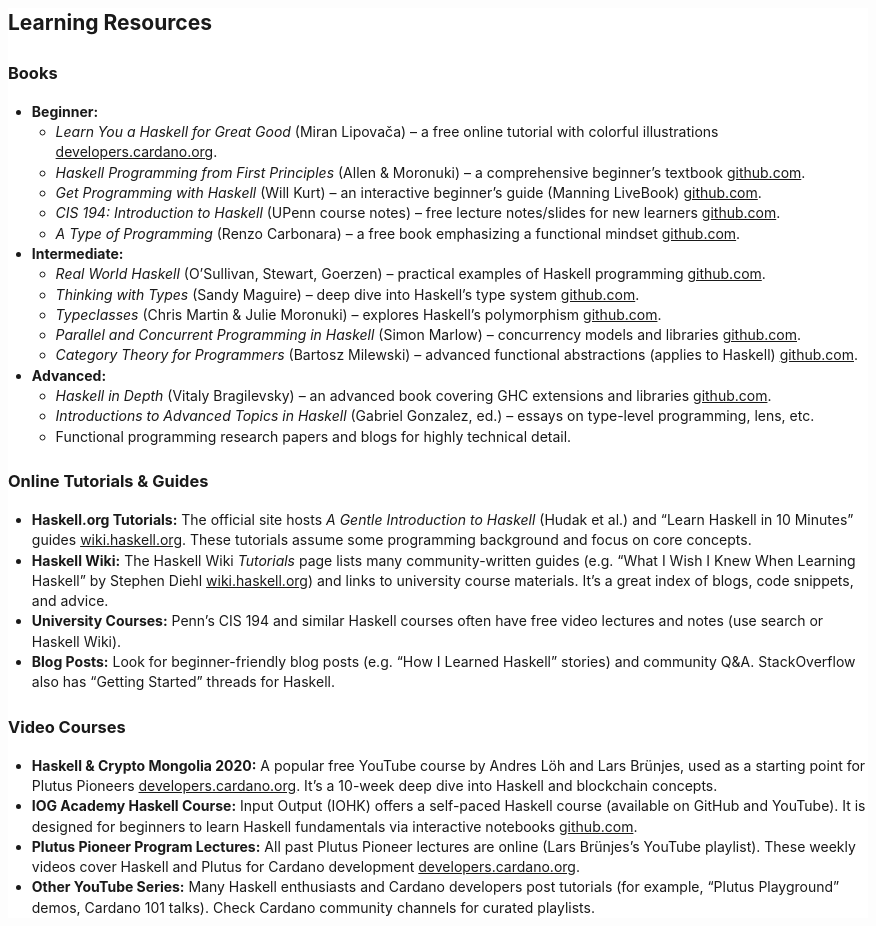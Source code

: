 ## Learning Resources

### Books

* **Beginner:**
  * _Learn You a Haskell for Great Good_ (Miran Lipovača) – a free online tutorial with colorful illustrations [developers.cardano.org](https://developers.cardano.org/docs/smart-contracts/plutus/).
  * _Haskell Programming from First Principles_ (Allen & Moronuki) – a comprehensive beginner’s textbook [github.com](https://github.com/sassela/haskell-learning).
  * _Get Programming with Haskell_ (Will Kurt) – an interactive beginner’s guide (Manning LiveBook) [github.com](https://github.com/sassela/haskell-learning).
  * _CIS 194: Introduction to Haskell_ (UPenn course notes) – free lecture notes/slides for new learners [github.com](https://github.com/sassela/haskell-learning).
  * _A Type of Programming_ (Renzo Carbonara) – a free book emphasizing a functional mindset [github.com](https://github.com/sassela/haskell-learning).
* **Intermediate:**
  * _Real World Haskell_ (O’Sullivan, Stewart, Goerzen) – practical examples of Haskell programming [github.com](https://github.com/sassela/haskell-learning).
  * _Thinking with Types_ (Sandy Maguire) – deep dive into Haskell’s type system [github.com](https://github.com/sassela/haskell-learning).
  * _Typeclasses_ (Chris Martin & Julie Moronuki) – explores Haskell’s polymorphism [github.com](https://github.com/sassela/haskell-learning).
  * _Parallel and Concurrent Programming in Haskell_ (Simon Marlow) – concurrency models and libraries [github.com](https://github.com/sassela/haskell-learning).
  * _Category Theory for Programmers_ (Bartosz Milewski) – advanced functional abstractions (applies to Haskell) [github.com](https://github.com/sassela/haskell-learning).
* **Advanced:**
  * _Haskell in Depth_ (Vitaly Bragilevsky) – an advanced book covering GHC extensions and libraries [github.com](https://github.com/sassela/haskell-learning).
  * _Introductions to Advanced Topics in Haskell_ (Gabriel Gonzalez, ed.) – essays on type-level programming, lens, etc.
  * Functional programming research papers and blogs for highly technical detail.

### Online Tutorials & Guides

* **Haskell.org Tutorials:** The official site hosts _A Gentle Introduction to Haskell_ (Hudak et al.) and “Learn Haskell in 10 Minutes” guides [wiki.haskell.org](https://wiki.haskell.org/index.php?title=Tutorials). These tutorials assume some programming background and focus on core concepts.
* **Haskell Wiki:** The Haskell Wiki _Tutorials_ page lists many community-written guides (e.g. “What I Wish I Knew When Learning Haskell” by Stephen Diehl [wiki.haskell.org](https://wiki.haskell.org/index.php?title=Tutorials)) and links to university course materials. It’s a great index of blogs, code snippets, and advice.
* **University Courses:** Penn’s CIS 194 and similar Haskell courses often have free video lectures and notes (use search or Haskell Wiki).
* **Blog Posts:** Look for beginner-friendly blog posts (e.g. “How I Learned Haskell” stories) and community Q\&A. StackOverflow also has “Getting Started” threads for Haskell.

### Video Courses

* **Haskell & Crypto Mongolia 2020:** A popular free YouTube course by Andres Löh and Lars Brünjes, used as a starting point for Plutus Pioneers [developers.cardano.org](https://developers.cardano.org/docs/smart-contracts/plinth/). It’s a 10-week deep dive into Haskell and blockchain concepts.
* **IOG Academy Haskell Course:** Input Output (IOHK) offers a self-paced Haskell course (available on GitHub and YouTube). It is designed for beginners to learn Haskell fundamentals via interactive notebooks [github.com](https://github.com/input-output-hk/haskell-course).
* **Plutus Pioneer Program Lectures:** All past Plutus Pioneer lectures are online (Lars Brünjes’s YouTube playlist). These weekly videos cover Haskell and Plutus for Cardano development [developers.cardano.org](https://developers.cardano.org/docs/smart-contracts/plinth/).
* **Other YouTube Series:** Many Haskell enthusiasts and Cardano developers post tutorials (for example, “Plutus Playground” demos, Cardano 101 talks). Check Cardano community channels for curated playlists.
